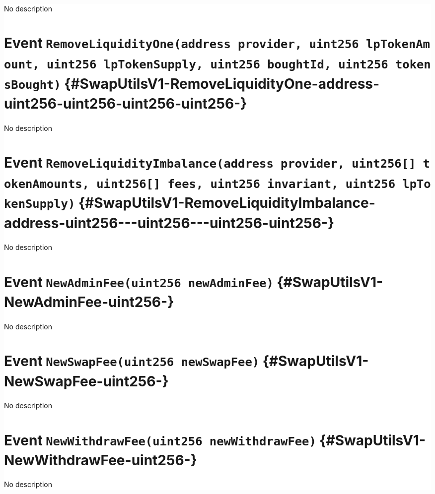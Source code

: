 No description

# Event `RemoveLiquidityOne(address provider, uint256 lpTokenAmount, uint256 lpTokenSupply, uint256 boughtId, uint256 tokensBought)` {#SwapUtilsV1-RemoveLiquidityOne-address-uint256-uint256-uint256-uint256-}

No description

# Event `RemoveLiquidityImbalance(address provider, uint256[] tokenAmounts, uint256[] fees, uint256 invariant, uint256 lpTokenSupply)` {#SwapUtilsV1-RemoveLiquidityImbalance-address-uint256---uint256---uint256-uint256-}

No description

# Event `NewAdminFee(uint256 newAdminFee)` {#SwapUtilsV1-NewAdminFee-uint256-}

No description

# Event `NewSwapFee(uint256 newSwapFee)` {#SwapUtilsV1-NewSwapFee-uint256-}

No description

# Event `NewWithdrawFee(uint256 newWithdrawFee)` {#SwapUtilsV1-NewWithdrawFee-uint256-}

No description
